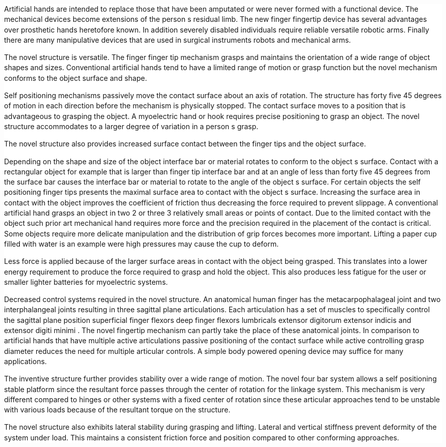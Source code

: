 Artificial hands are intended to replace those that have been amputated or were never formed with a functional device. The mechanical devices become extensions of the person s residual limb. The new finger fingertip device has several advantages over prosthetic hands heretofore known. In addition severely disabled individuals require reliable versatile robotic arms. Finally there are many manipulative devices that are used in surgical instruments robots and mechanical arms.

The novel structure is versatile. The finger finger tip mechanism grasps and maintains the orientation of a wide range of object shapes and sizes. Conventional artificial hands tend to have a limited range of motion or grasp function but the novel mechanism conforms to the object surface and shape.

Self positioning mechanisms passively move the contact surface about an axis of rotation. The structure has forty five 45 degrees of motion in each direction before the mechanism is physically stopped. The contact surface moves to a position that is advantageous to grasping the object. A myoelectric hand or hook requires precise positioning to grasp an object. The novel structure accommodates to a larger degree of variation in a person s grasp.

The novel structure also provides increased surface contact between the finger tips and the object surface.

Depending on the shape and size of the object interface bar or material rotates to conform to the object s surface. Contact with a rectangular object for example that is larger than finger tip interface bar and at an angle of less than forty five 45 degrees from the surface bar causes the interface bar or material to rotate to the angle of the object s surface. For certain objects the self positioning finger tips presents the maximal surface area to contact with the object s surface. Increasing the surface area in contact with the object improves the coefficient of friction thus decreasing the force required to prevent slippage. A conventional artificial hand grasps an object in two 2 or three 3 relatively small areas or points of contact. Due to the limited contact with the object such prior art mechanical hand requires more force and the precision required in the placement of the contact is critical. Some objects require more delicate manipulation and the distribution of grip forces becomes more important. Lifting a paper cup filled with water is an example were high pressures may cause the cup to deform.

Less force is applied because of the larger surface areas in contact with the object being grasped. This translates into a lower energy requirement to produce the force required to grasp and hold the object. This also produces less fatigue for the user or smaller lighter batteries for myoelectric systems.

Decreased control systems required in the novel structure. An anatomical human finger has the metacarpophalageal joint and two interphalangeal joints resulting in three sagittal plane articulations. Each articulation has a set of muscles to specifically control the sagittal plane position superficial finger flexors deep finger flexors lumbricals extensor digitorum extensor indicis and extensor digiti minimi . The novel fingertip mechanism can partly take the place of these anatomical joints. In comparison to artificial hands that have multiple active articulations passive positioning of the contact surface while active controlling grasp diameter reduces the need for multiple articular controls. A simple body powered opening device may suffice for many applications.

The inventive structure further provides stability over a wide range of motion. The novel four bar system allows a self positioning stable platform since the resultant force passes through the center of rotation for the linkage system. This mechanism is very different compared to hinges or other systems with a fixed center of rotation since these articular approaches tend to be unstable with various loads because of the resultant torque on the structure.

The novel structure also exhibits lateral stability during grasping and lifting. Lateral and vertical stiffness prevent deformity of the system under load. This maintains a consistent friction force and position compared to other conforming approaches.
